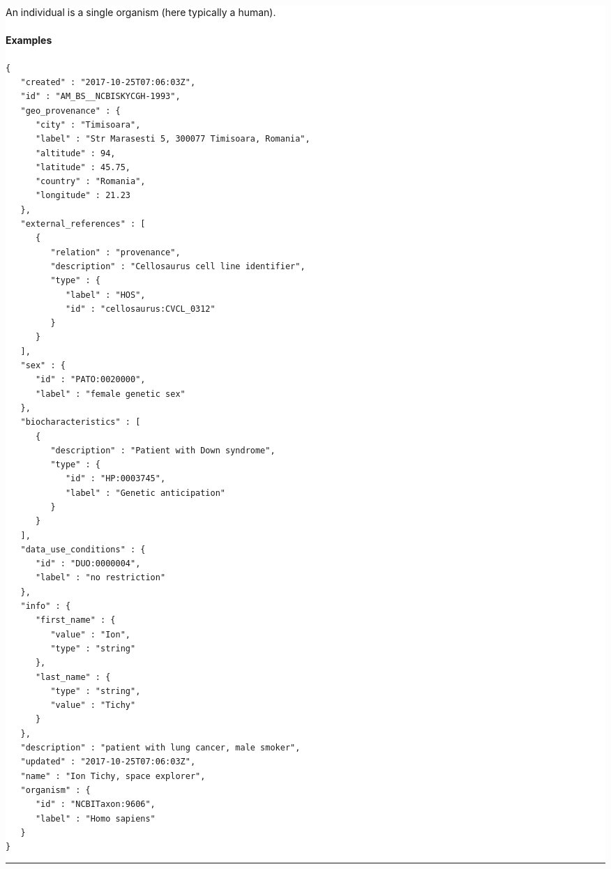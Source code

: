 </table>An individual is a single organism (here typically a human).



#### Examples

```
{
   "created" : "2017-10-25T07:06:03Z",
   "id" : "AM_BS__NCBISKYCGH-1993",
   "geo_provenance" : {
      "city" : "Timisoara",
      "label" : "Str Marasesti 5, 300077 Timisoara, Romania",
      "altitude" : 94,
      "latitude" : 45.75,
      "country" : "Romania",
      "longitude" : 21.23
   },
   "external_references" : [
      {
         "relation" : "provenance",
         "description" : "Cellosaurus cell line identifier",
         "type" : {
            "label" : "HOS",
            "id" : "cellosaurus:CVCL_0312"
         }
      }
   ],
   "sex" : {
      "id" : "PATO:0020000",
      "label" : "female genetic sex"
   },
   "biocharacteristics" : [
      {
         "description" : "Patient with Down syndrome",
         "type" : {
            "id" : "HP:0003745",
            "label" : "Genetic anticipation"
         }
      }
   ],
   "data_use_conditions" : {
      "id" : "DUO:0000004",
      "label" : "no restriction"
   },
   "info" : {
      "first_name" : {
         "value" : "Ion",
         "type" : "string"
      },
      "last_name" : {
         "type" : "string",
         "value" : "Tichy"
      }
   },
   "description" : "patient with lung cancer, male smoker",
   "updated" : "2017-10-25T07:06:03Z",
   "name" : "Ion Tichy, space explorer",
   "organism" : {
      "id" : "NCBITaxon:9606",
      "label" : "Homo sapiens"
   }
}
```
--------------------------------------------------------------------------------
